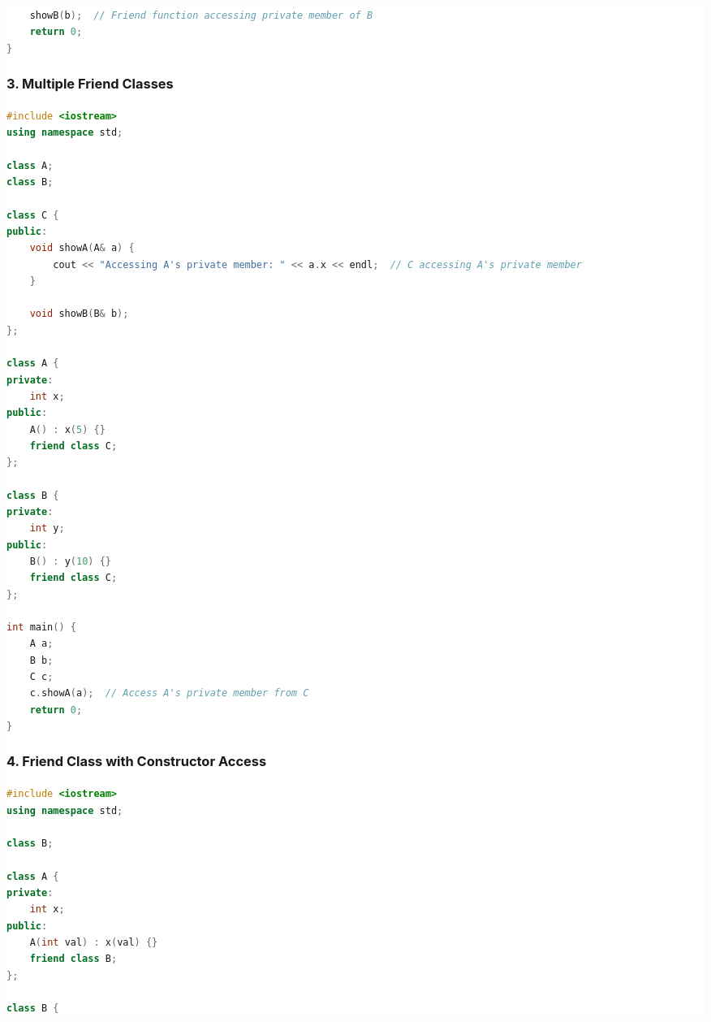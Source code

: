 ```cpp
    showB(b);  // Friend function accessing private member of B
    return 0;
}
```

### 3. **Multiple Friend Classes**
```cpp
#include <iostream>
using namespace std;

class A;
class B;

class C {
public:
    void showA(A& a) {
        cout << "Accessing A's private member: " << a.x << endl;  // C accessing A's private member
    }

    void showB(B& b);
};

class A {
private:
    int x;
public:
    A() : x(5) {}
    friend class C;
};

class B {
private:
    int y;
public:
    B() : y(10) {}
    friend class C;
};

int main() {
    A a;
    B b;
    C c;
    c.showA(a);  // Access A's private member from C
    return 0;
}
```

### 4. **Friend Class with Constructor Access**
```cpp
#include <iostream>
using namespace std;

class B;

class A {
private:
    int x;
public:
    A(int val) : x(val) {}
    friend class B;
};

class B {
```